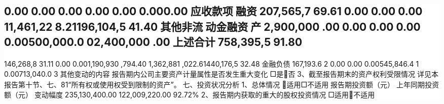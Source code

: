 0.00
0.00
0.00
0.00
0.00
0.000.00
应收款项
融资
207,565,7
69.61
0.00
0.00
0.00
11,461,22
8.21196,104,5
41.40
其他非流
动金融资
产
2,900,000
.00
0.00
0.00
0.00
0.00500,000.0
02,400,000
.00
上述合计
758,395,5
91.80
-
146,268,8
31.11
0.00
0.001,190,930
,794.40
1,362,881
,022.61440,176,5
32.48
金融负债
167,193.6
2
0.00
0.00
0.00545,846.4
1
0.00713,040.0
3
其他变动的内容
报告期内公司主要资产计量属性是否发生重大变化
□是否
3、截至报告期末的资产权利受限情况
详见本报告第十节、七、81“所有权或使用权受到限制的资产”。
七、投资状况分析
1、总体情况
适用□不适用
报告期投资额（元）
上年同期投资额（元）
变动幅度
235,130,400.00
122,009,220.00
92.72%
2、报告期内获取的重大的股权投资情况
□适用不适用
